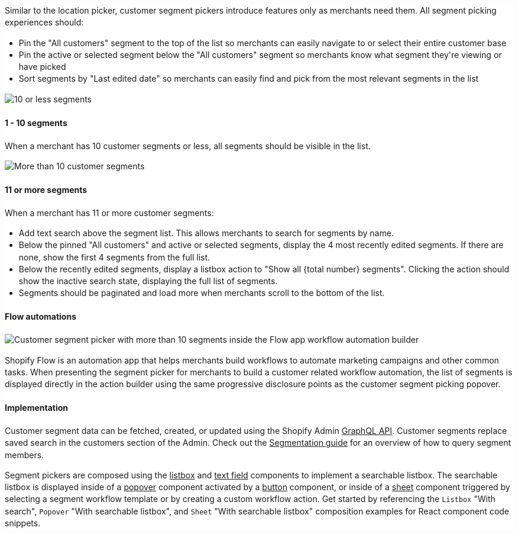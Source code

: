 Similar to the location picker, customer segment pickers introduce features only as merchants need them. All segment picking experiences should:

- Pin the "All customers" segment to the top of the list so merchants can easily navigate to or select their entire customer base
- Pin the active or selected segment below the "All customers" segment so merchants know what segment they're viewing or have picked
- Sort segments by "Last edited date" so merchants can easily find and pick from the most relevant segments in the list

![10 or less segments ](/images/foundations/patterns/pickers/customer-segments-1-to-10.png)

#### 1 - 10 segments

When a merchant has 10 customer segments or less, all segments should be visible in the list.

![More than 10 customer segments](/images/foundations/patterns/pickers/customer-segments-11-or-more.png)

#### 11 or more segments

When a merchant has 11 or more customer segments:

- Add text search above the segment list. This allows merchants to search for segments by name.
- Below the pinned "All customers" and active or selected segments, display the 4 most recently edited segments. If there are none, show the first 4 segments from the full list.
- Below the recently edited segments, display a listbox action to "Show all \{total number\} segments". Clicking the action should show the inactive search state, displaying the full list of segments.
- Segments should be paginated and load more when merchants scroll to the bottom of the list.

#### Flow automations

![Customer segment picker with more than 10 segments inside the Flow app workflow automation builder](/images/foundations/patterns/pickers/sheet-with-customer-segments-11-or-more.png)

Shopify Flow is an automation app that helps merchants build workflows to automate marketing campaigns and other common tasks. When presenting the segment picker for merchants to build a customer related workflow automation, the list of segments is displayed directly in the action builder using the same progressive disclosure points as the customer segment picking popover.

#### Implementation

Customer segment data can be fetched, created, or updated using the Shopify Admin [GraphQL API](https://shopify.dev/api/admin-graphql/2022-07/objects/Segment). Customer segments replace saved search in the customers section of the Admin. Check out the [Segmentation guide](https://shopify.dev/api/examples/customer-segments) for an overview of how to query segment members.

Segment pickers are composed using the [listbox](/components/lists/listbox) and [text field](/components/selection-and-input/text-field) components to implement a searchable listbox. The searchable listbox is displayed inside of a [popover](/components/overlays/popover) component activated by a [button](/components/actions/button) component, or inside of a [sheet](/components/deprecated/sheet) component triggered by selecting a segment workflow template or by creating a custom workflow action. Get started by referencing the `Listbox` "With search", `Popover` "With searchable listbox", and `Sheet` "With searchable listbox" composition examples for React component code snippets.
</Longform>
